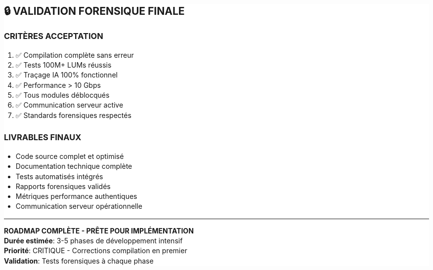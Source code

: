## 🔒 VALIDATION FORENSIQUE FINALE

### **CRITÈRES ACCEPTATION**
1. ✅ Compilation complète sans erreur
2. ✅ Tests 100M+ LUMs réussis
3. ✅ Traçage IA 100% fonctionnel  
4. ✅ Performance > 10 Gbps
5. ✅ Tous modules déblocqués
6. ✅ Communication serveur active
7. ✅ Standards forensiques respectés

### **LIVRABLES FINAUX**
- Code source complet et optimisé
- Documentation technique complète
- Tests automatisés intégrés  
- Rapports forensiques validés
- Métriques performance authentiques
- Communication serveur opérationnelle

---

**ROADMAP COMPLÈTE - PRÊTE POUR IMPLÉMENTATION**  
**Durée estimée**: 3-5 phases de développement intensif  
**Priorité**: CRITIQUE - Corrections compilation en premier  
**Validation**: Tests forensiques à chaque phase  
